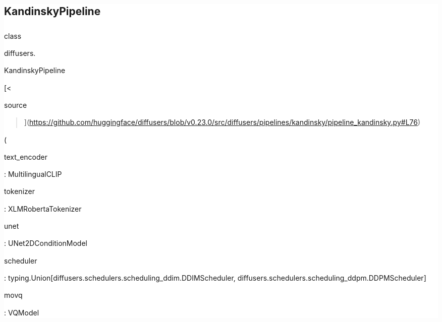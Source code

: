 
## KandinskyPipeline




### 




 class
 

 diffusers.
 

 KandinskyPipeline




[<
 

 source
 

 >](https://github.com/huggingface/diffusers/blob/v0.23.0/src/diffusers/pipelines/kandinsky/pipeline_kandinsky.py#L76)



 (
 


 text\_encoder
 
 : MultilingualCLIP
 




 tokenizer
 
 : XLMRobertaTokenizer
 




 unet
 
 : UNet2DConditionModel
 




 scheduler
 
 : typing.Union[diffusers.schedulers.scheduling\_ddim.DDIMScheduler, diffusers.schedulers.scheduling\_ddpm.DDPMScheduler]
 




 movq
 
 : VQModel
 